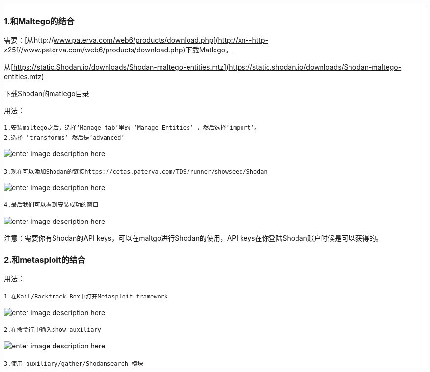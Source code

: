 * * *

### 1.和Maltego的结合

需要：[从http://www.paterva.com/web6/products/download.php](http://xn--http-z25f//www.paterva.com/web6/products/download.php)下载Matlego。

从[https://static.Shodan.io/downloads/Shodan-maltego-entities.mtz](https://static.shodan.io/downloads/Shodan-maltego-entities.mtz)

下载Shodan的matlego目录

用法：

```
1.安装maltego之后，选择‘Manage tab’里的 ‘Manage Entities’ ，然后选择‘import’。
2.选择 ‘transforms’ 然后是‘advanced’  

```

![enter image description here](http://drops.javaweb.org/uploads/images/11656fa07d9defb87c9787191e353d7e1d6dae31.jpg)

```
3.现在可以添加Shodan的链接https://cetas.paterva.com/TDS/runner/showseed/Shodan  

```

![enter image description here](http://drops.javaweb.org/uploads/images/a047ba5e0895800f3cfab506a27a3eb73c44b60e.jpg)

```
4.最后我们可以看到安装成功的窗口

```

![enter image description here](http://drops.javaweb.org/uploads/images/f73f596ec348195b9d4c926a4878e18d257cf7ba.jpg)

注意：需要你有Shodan的API keys，可以在maltgo进行Shodan的使用，API keys在你登陆Shodan账户时候是可以获得的。

### 2.和metasploit的结合

用法：

```
1.在Kail/Backtrack Box中打开Metasploit framework

```

![enter image description here](http://drops.javaweb.org/uploads/images/1b8ce33f839433011cb2ca0dc5ca3437794fa006.jpg)

```
2.在命令行中输入show auxiliary

```

![enter image description here](http://drops.javaweb.org/uploads/images/33cd7f1ffa53b99d6e985f3b88ce557adca53f15.jpg)

```
3.使用 auxiliary/gather/Shodansearch 模块

```
